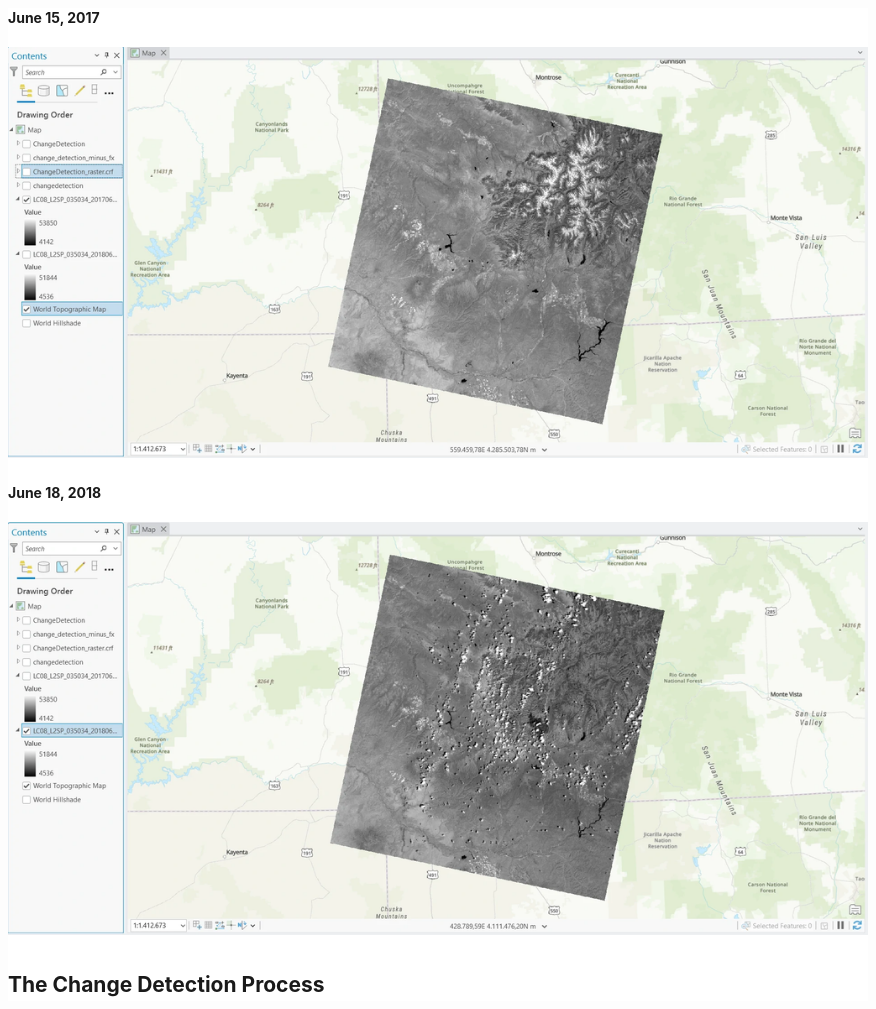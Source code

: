 #### **June 15, 2017**

<img src="/assets/images/esri/cd_03.webp" alt="drawing"/>

#### **June 18, 2018**
<img src="/assets/images/esri/cd_04.webp" alt="drawing"/>


## The Change Detection Process
